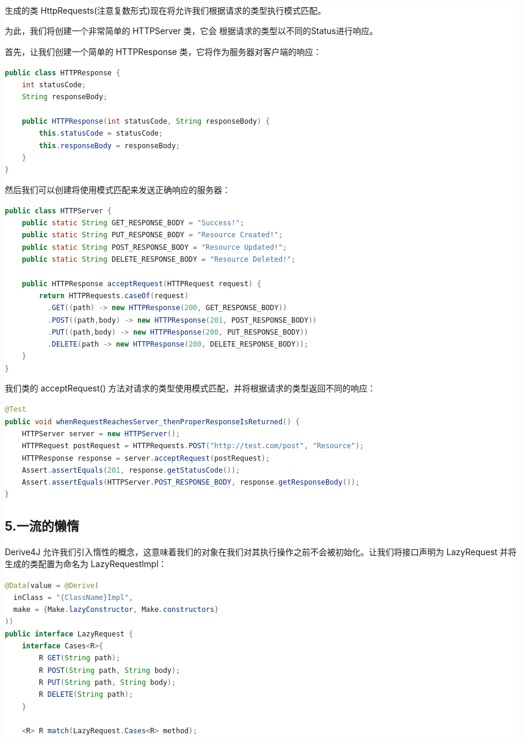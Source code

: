 生成的类 HttpRequests(注意复数形式)现在将允许我们根据请求的类型执行模式匹配。

为此，我们将创建一个非常简单的 HTTPServer 类，它会 根据请求的类型以不同的Status进行响应。

首先，让我们创建一个简单的 HTTPResponse 类，它将作为服务器对客户端的响应：

```java
public class HTTPResponse {
    int statusCode;
    String responseBody;

    public HTTPResponse(int statusCode, String responseBody) {
        this.statusCode = statusCode;
        this.responseBody = responseBody;
    }
}
```

然后我们可以创建将使用模式匹配来发送正确响应的服务器：

```java
public class HTTPServer {
    public static String GET_RESPONSE_BODY = "Success!";
    public static String PUT_RESPONSE_BODY = "Resource Created!";
    public static String POST_RESPONSE_BODY = "Resource Updated!";
    public static String DELETE_RESPONSE_BODY = "Resource Deleted!";

    public HTTPResponse acceptRequest(HTTPRequest request) {
        return HTTPRequests.caseOf(request)
          .GET((path) -> new HTTPResponse(200, GET_RESPONSE_BODY))
          .POST((path,body) -> new HTTPResponse(201, POST_RESPONSE_BODY))
          .PUT((path,body) -> new HTTPResponse(200, PUT_RESPONSE_BODY))
          .DELETE(path -> new HTTPResponse(200, DELETE_RESPONSE_BODY));
    }
}
```

我们类的 acceptRequest() 方法对请求的类型使用模式匹配，并将根据请求的类型返回不同的响应：

```java
@Test
public void whenRequestReachesServer_thenProperResponseIsReturned() {
    HTTPServer server = new HTTPServer();
    HTTPRequest postRequest = HTTPRequests.POST("http://test.com/post", "Resource");
    HTTPResponse response = server.acceptRequest(postRequest);
    Assert.assertEquals(201, response.getStatusCode());
    Assert.assertEquals(HTTPServer.POST_RESPONSE_BODY, response.getResponseBody());
}
```

## 5.一流的懒惰

Derive4J 允许我们引入惰性的概念，这意味着我们的对象在我们对其执行操作之前不会被初始化。让我们将接口声明为 LazyRequest 并将生成的类配置为命名为 LazyRequestImpl：

```java
@Data(value = @Derive(
  inClass = "{ClassName}Impl",
  make = {Make.lazyConstructor, Make.constructors}
))
public interface LazyRequest {
    interface Cases<R>{
        R GET(String path);
        R POST(String path, String body);
        R PUT(String path, String body);
        R DELETE(String path);
    }

    <R> R match(LazyRequest.Cases<R> method);
```